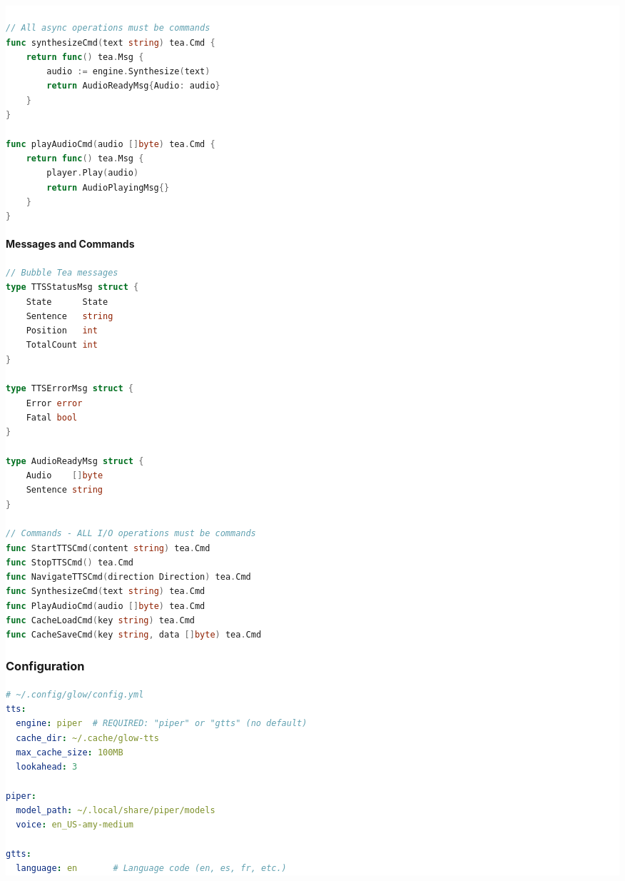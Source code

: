 ```go

// All async operations must be commands
func synthesizeCmd(text string) tea.Cmd {
    return func() tea.Msg {
        audio := engine.Synthesize(text)
        return AudioReadyMsg{Audio: audio}
    }
}

func playAudioCmd(audio []byte) tea.Cmd {
    return func() tea.Msg {
        player.Play(audio)
        return AudioPlayingMsg{}
    }
}
```

#### Messages and Commands

```go
// Bubble Tea messages
type TTSStatusMsg struct {
    State      State
    Sentence   string
    Position   int
    TotalCount int
}

type TTSErrorMsg struct {
    Error error
    Fatal bool
}

type AudioReadyMsg struct {
    Audio    []byte
    Sentence string
}

// Commands - ALL I/O operations must be commands
func StartTTSCmd(content string) tea.Cmd
func StopTTSCmd() tea.Cmd
func NavigateTTSCmd(direction Direction) tea.Cmd
func SynthesizeCmd(text string) tea.Cmd
func PlayAudioCmd(audio []byte) tea.Cmd
func CacheLoadCmd(key string) tea.Cmd
func CacheSaveCmd(key string, data []byte) tea.Cmd
```

### Configuration

```yaml
# ~/.config/glow/config.yml
tts:
  engine: piper  # REQUIRED: "piper" or "gtts" (no default)
  cache_dir: ~/.cache/glow-tts
  max_cache_size: 100MB
  lookahead: 3
  
piper:
  model_path: ~/.local/share/piper/models
  voice: en_US-amy-medium
  
gtts:
  language: en       # Language code (en, es, fr, etc.)
```